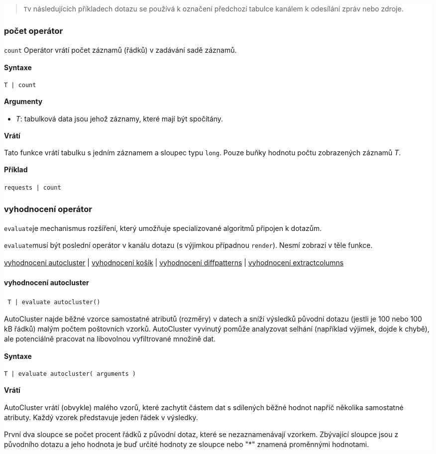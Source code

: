 > `T`v následujících příkladech dotazu se používá k označení předchozí tabulce kanálem k odesílání zpráv nebo zdroje.
> 

### <a name="count-operator"></a>počet operátor

`count` Operátor vrátí počet záznamů (řádků) v zadávání sadě záznamů.

**Syntaxe**

    T | count

**Argumenty**

* *T*: tabulková data jsou jehož záznamy, které mají být spočítány.

**Vrátí**

Tato funkce vrátí tabulku s jedním záznamem a sloupec typu `long`. Pouze buňky hodnotu počtu zobrazených záznamů *T*. 

**Příklad**

```AIQL
requests | count
```

### <a name="evaluate-operator"></a>vyhodnocení operátor

`evaluate`je mechanismus rozšíření, který umožňuje specializované algoritmů připojen k dotazům.

`evaluate`musí být poslední operátor v kanálu dotazu (s výjimkou případnou `render`). Nesmí zobrazí v těle funkce.

[vyhodnocení autocluster](#evaluate-autocluster) | [vyhodnocení košík](#evaluate-basket) | [vyhodnocení diffpatterns](#evaluate-diffpatterns) | [vyhodnocení extractcolumns](#evaluate-extractcolumns)

#### <a name="evaluate-autocluster"></a>vyhodnocení autocluster

     T | evaluate autocluster()

AutoCluster najde běžné vzorce samostatné atributů (rozměry) v datech a sníží výsledků původní dotazu (jestli je 100 nebo 100 kB řádků) malým počtem poštovních vzorků. AutoCluster vyvinutý pomůže analyzovat selhání (například výjimek, dojde k chybě), ale potenciálně pracovat na libovolnou vyfiltrované množině dat. 

**Syntaxe**

    T | evaluate autocluster( arguments )

**Vrátí**

AutoCluster vrátí (obvykle) malého vzorů, které zachytit částem dat s sdílených běžné hodnot napříč několika samostatné atributy. Každý vzorek představuje jeden řádek v výsledky. 

První dva sloupce se počet procent řádků z původní dotaz, které se nezaznamenávají vzorkem. Zbývající sloupce jsou z původního dotazu a jeho hodnota je buď určité hodnoty ze sloupce nebo "*" znamená proměnnými hodnotami. 

